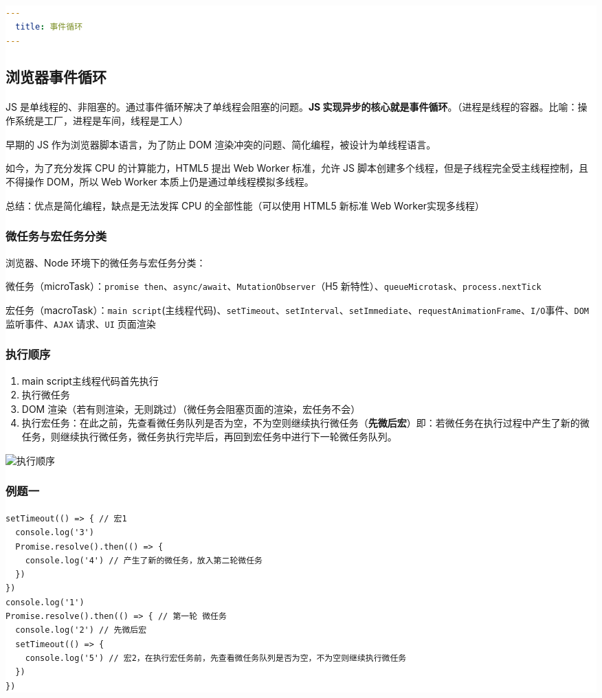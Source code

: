 ```yaml
---
  title: 事件循环
---
```


## 浏览器事件循环

JS 是单线程的、非阻塞的。通过事件循环解决了单线程会阻塞的问题。**JS 实现异步的核心就是事件循环**。（进程是线程的容器。比喻：操作系统是工厂，进程是车间，线程是工人）

早期的 JS 作为浏览器脚本语言，为了防止 DOM 渲染冲突的问题、简化编程，被设计为单线程语言。

如今，为了充分发挥 CPU 的计算能力，HTML5 提出 Web Worker 标准，允许 JS 脚本创建多个线程，但是子线程完全受主线程控制，且不得操作 DOM，所以 Web Worker 本质上仍是通过单线程模拟多线程。

总结：优点是简化编程，缺点是无法发挥 CPU 的全部性能（可以使用 HTML5 新标准 Web Worker实现多线程）

### 微任务与宏任务分类

浏览器、Node 环境下的微任务与宏任务分类：

微任务（microTask）：`promise then`、`async/await`、`MutationObserver`（H5 新特性）、`queueMicrotask`、`process.nextTick`

宏任务（macroTask）：`main script`(主线程代码)、`setTimeout`、`setInterval`、`setImmediate`、`requestAnimationFrame`、`I/O`事件、`DOM` 监听事件、`AJAX` 请求、`UI` 页面渲染

### 执行顺序

1. main script主线程代码首先执行
2. 执行微任务
3. DOM 渲染（若有则渲染，无则跳过）（微任务会阻塞页面的渲染，宏任务不会）
4. 执行宏任务：在此之前，先查看微任务队列是否为空，不为空则继续执行微任务（**先微后宏**）即：若微任务在执行过程中产生了新的微任务，则继续执行微任务，微任务执行完毕后，再回到宏任务中进行下一轮微任务队列。

![执行顺序](https://nevermore-picbed-1304219157.cos.ap-guangzhou.myqcloud.com/20220705015157.png)

### 例题一

```js:no-line-numbers
setTimeout(() => { // 宏1
  console.log('3')
  Promise.resolve().then(() => {
    console.log('4') // 产生了新的微任务，放入第二轮微任务
  })
})
console.log('1')
Promise.resolve().then(() => { // 第一轮 微任务
  console.log('2') // 先微后宏
  setTimeout(() => {
    console.log('5') // 宏2，在执行宏任务前，先查看微任务队列是否为空，不为空则继续执行微任务
  })
})
```
